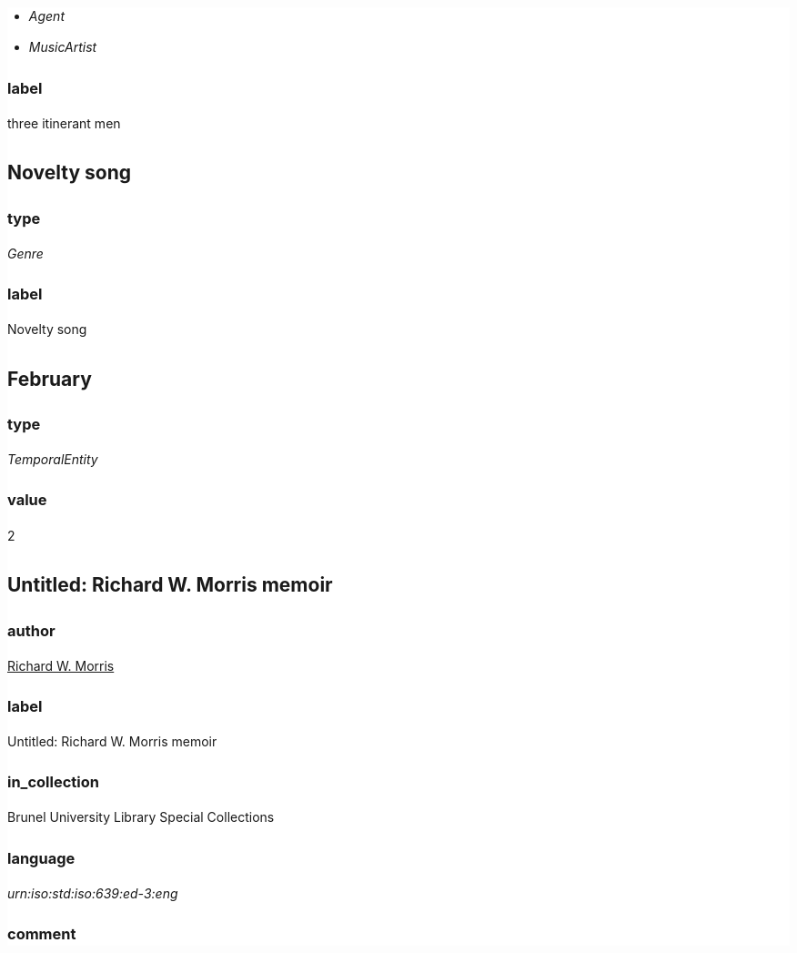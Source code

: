  - *Agent*

 - *MusicArtist*

### label


three itinerant men

## Novelty song

### type


*Genre*

### label


Novelty song

## February

### type


*TemporalEntity*

### value


2

## Untitled: Richard W. Morris memoir

### author


[Richard W. Morris](#Richard-W.-Morris)

### label


Untitled: Richard W. Morris memoir

### in_collection


Brunel University Library Special Collections

### language


*urn:iso:std:iso:639:ed-3:eng*

### comment
